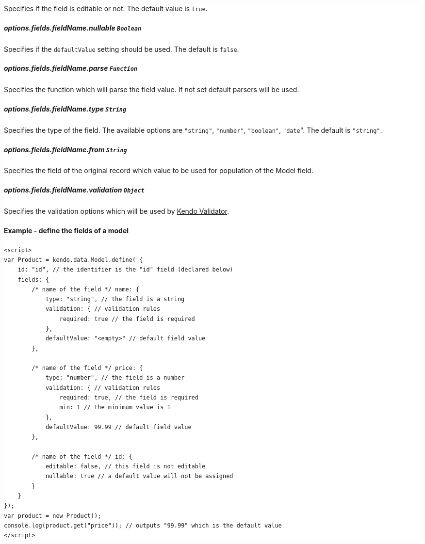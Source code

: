 Specifies if the field is editable or not. The default value is `true`.

##### options.fields.fieldName.nullable `Boolean`

Specifies if the `defaultValue` setting should be used. The default is `false`.

##### options.fields.fieldName.parse `Function`

Specifies the function which will parse the field value. If not set default parsers will be used.

##### options.fields.fieldName.type `String`

Specifies the type of the field. The available options are `"string"`, `"number"`, `"boolean"`, `"date`". The default is `"string"`.

##### options.fields.fieldName.from `String`

Specifies the field of the original record which value to be used for population of the Model field.

##### options.fields.fieldName.validation `Object`

Specifies the validation options which will be used by [Kendo Validator](/api/framework/validator).

#### Example - define the fields of a model

    <script>
    var Product = kendo.data.Model.define( {
        id: "id", // the identifier is the "id" field (declared below)
        fields: {
            /* name of the field */ name: {
                type: "string", // the field is a string
                validation: { // validation rules
                    required: true // the field is required
                },
                defaultValue: "<empty>" // default field value
            },

            /* name of the field */ price: {
                type: "number", // the field is a number
                validation: { // validation rules
                    required: true, // the field is required
                    min: 1 // the minimum value is 1
                },
                defaultValue: 99.99 // default field value
            },

            /* name of the field */ id: {
                editable: false, // this field is not editable
                nullable: true // a default value will not be assigned
            }
        }
    });
    var product = new Product();
    console.log(product.get("price")); // outputs "99.99" which is the default value
    </script>
